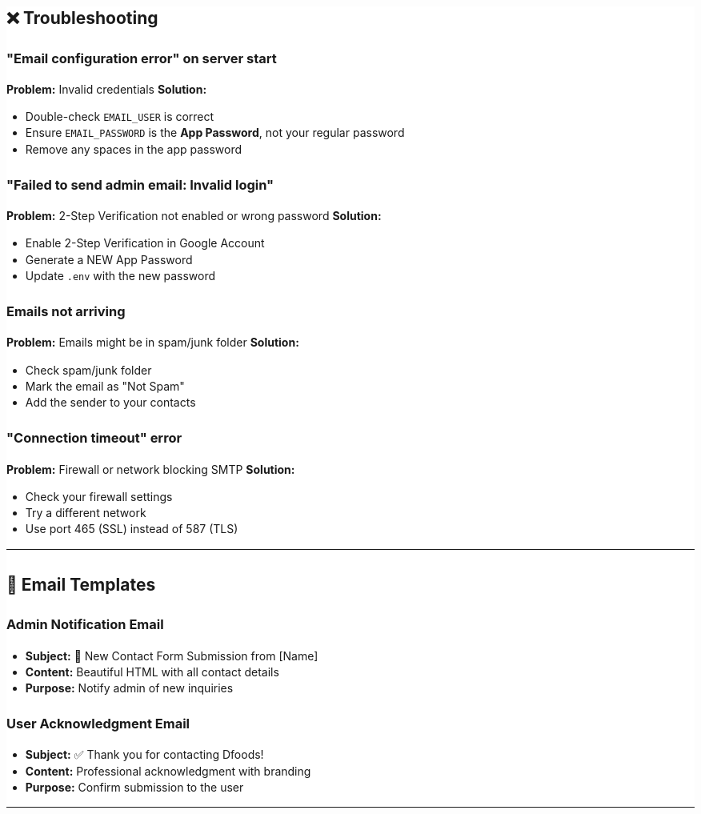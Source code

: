 
## ❌ Troubleshooting

### "Email configuration error" on server start

**Problem:** Invalid credentials
**Solution:**
- Double-check `EMAIL_USER` is correct
- Ensure `EMAIL_PASSWORD` is the **App Password**, not your regular password
- Remove any spaces in the app password

### "Failed to send admin email: Invalid login"

**Problem:** 2-Step Verification not enabled or wrong password
**Solution:**
- Enable 2-Step Verification in Google Account
- Generate a NEW App Password
- Update `.env` with the new password

### Emails not arriving

**Problem:** Emails might be in spam/junk folder
**Solution:**
- Check spam/junk folder
- Mark the email as "Not Spam"
- Add the sender to your contacts

### "Connection timeout" error

**Problem:** Firewall or network blocking SMTP
**Solution:**
- Check your firewall settings
- Try a different network
- Use port 465 (SSL) instead of 587 (TLS)

---

## 📧 Email Templates

### Admin Notification Email
- **Subject:** 🔔 New Contact Form Submission from [Name]
- **Content:** Beautiful HTML with all contact details
- **Purpose:** Notify admin of new inquiries

### User Acknowledgment Email
- **Subject:** ✅ Thank you for contacting Dfoods!
- **Content:** Professional acknowledgment with branding
- **Purpose:** Confirm submission to the user

---
